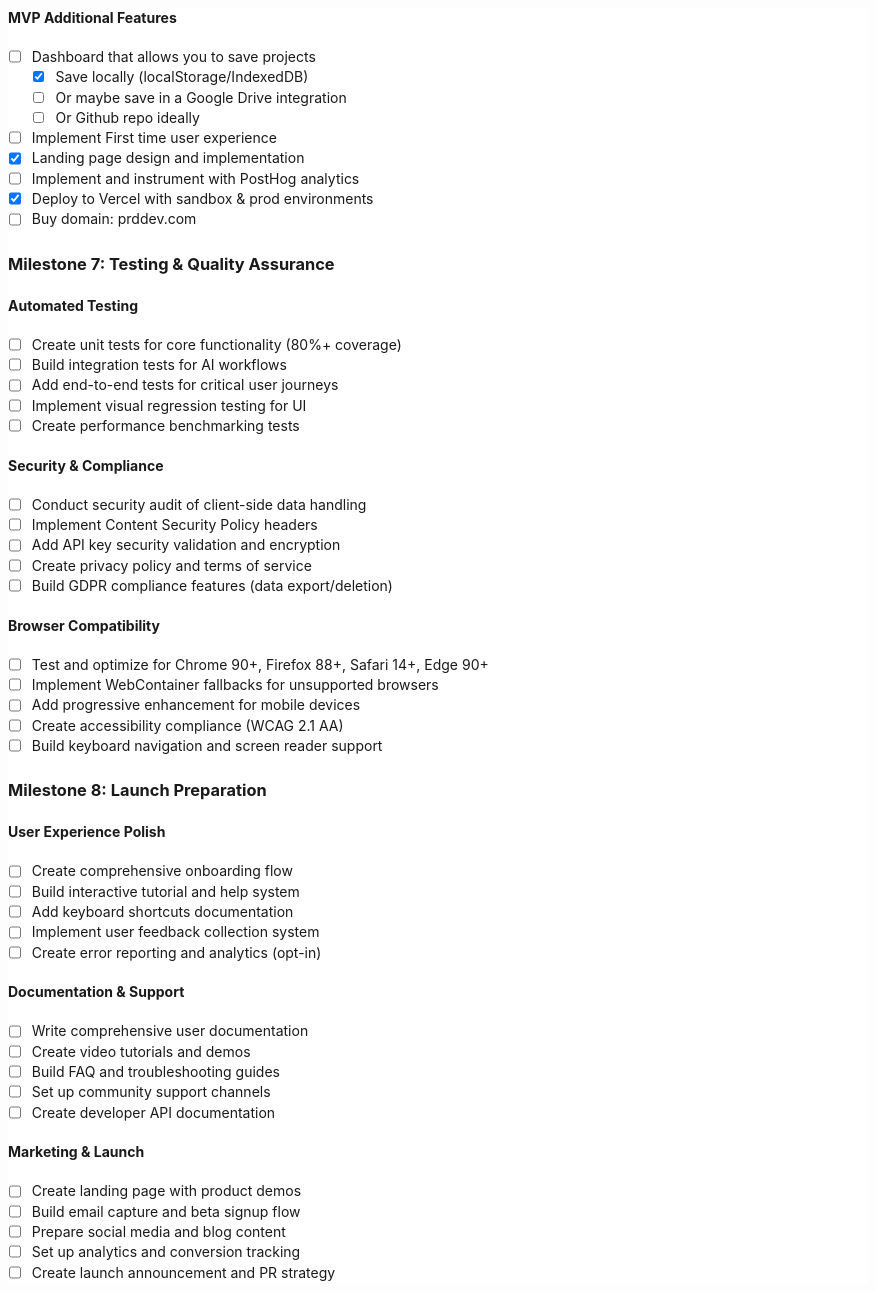 #### MVP Additional Features
- [ ] Dashboard that allows you to save projects
  - [x] Save locally (localStorage/IndexedDB)
  - [ ] Or maybe save in a Google Drive integration
  - [ ] Or Github repo ideally
- [ ] Implement First time user experience
- [x] Landing page design and implementation
- [ ] Implement and instrument with PostHog analytics
- [x] Deploy to Vercel with sandbox & prod environments
- [ ] Buy domain: prddev.com

### Milestone 7: Testing & Quality Assurance

#### Automated Testing
- [ ] Create unit tests for core functionality (80%+ coverage)
- [ ] Build integration tests for AI workflows
- [ ] Add end-to-end tests for critical user journeys
- [ ] Implement visual regression testing for UI
- [ ] Create performance benchmarking tests

#### Security & Compliance
- [ ] Conduct security audit of client-side data handling
- [ ] Implement Content Security Policy headers
- [ ] Add API key security validation and encryption
- [ ] Create privacy policy and terms of service
- [ ] Build GDPR compliance features (data export/deletion)

#### Browser Compatibility
- [ ] Test and optimize for Chrome 90+, Firefox 88+, Safari 14+, Edge 90+
- [ ] Implement WebContainer fallbacks for unsupported browsers
- [ ] Add progressive enhancement for mobile devices
- [ ] Create accessibility compliance (WCAG 2.1 AA)
- [ ] Build keyboard navigation and screen reader support

### Milestone 8: Launch Preparation

#### User Experience Polish
- [ ] Create comprehensive onboarding flow
- [ ] Build interactive tutorial and help system
- [ ] Add keyboard shortcuts documentation
- [ ] Implement user feedback collection system
- [ ] Create error reporting and analytics (opt-in)

#### Documentation & Support
- [ ] Write comprehensive user documentation
- [ ] Create video tutorials and demos
- [ ] Build FAQ and troubleshooting guides
- [ ] Set up community support channels
- [ ] Create developer API documentation

#### Marketing & Launch
- [ ] Create landing page with product demos
- [ ] Build email capture and beta signup flow
- [ ] Prepare social media and blog content
- [ ] Set up analytics and conversion tracking
- [ ] Create launch announcement and PR strategy
